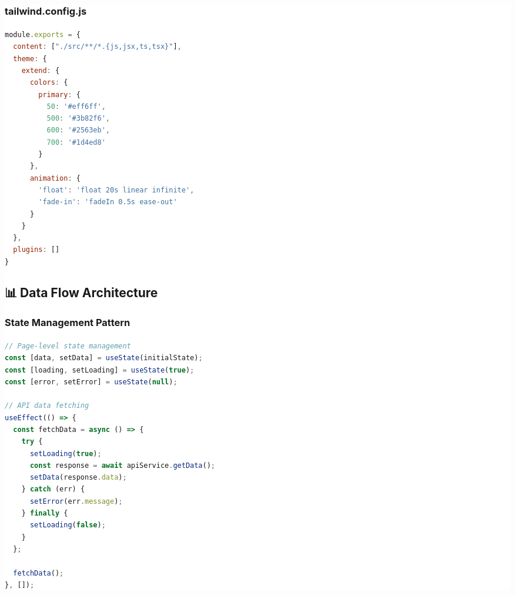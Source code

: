 
### tailwind.config.js
```javascript
module.exports = {
  content: ["./src/**/*.{js,jsx,ts,tsx}"],
  theme: {
    extend: {
      colors: {
        primary: {
          50: '#eff6ff',
          500: '#3b82f6',
          600: '#2563eb',
          700: '#1d4ed8'
        }
      },
      animation: {
        'float': 'float 20s linear infinite',
        'fade-in': 'fadeIn 0.5s ease-out'
      }
    }
  },
  plugins: []
}
```

## 📊 Data Flow Architecture

### State Management Pattern
```javascript
// Page-level state management
const [data, setData] = useState(initialState);
const [loading, setLoading] = useState(true);
const [error, setError] = useState(null);

// API data fetching
useEffect(() => {
  const fetchData = async () => {
    try {
      setLoading(true);
      const response = await apiService.getData();
      setData(response.data);
    } catch (err) {
      setError(err.message);
    } finally {
      setLoading(false);
    }
  };
  
  fetchData();
}, []);
```
